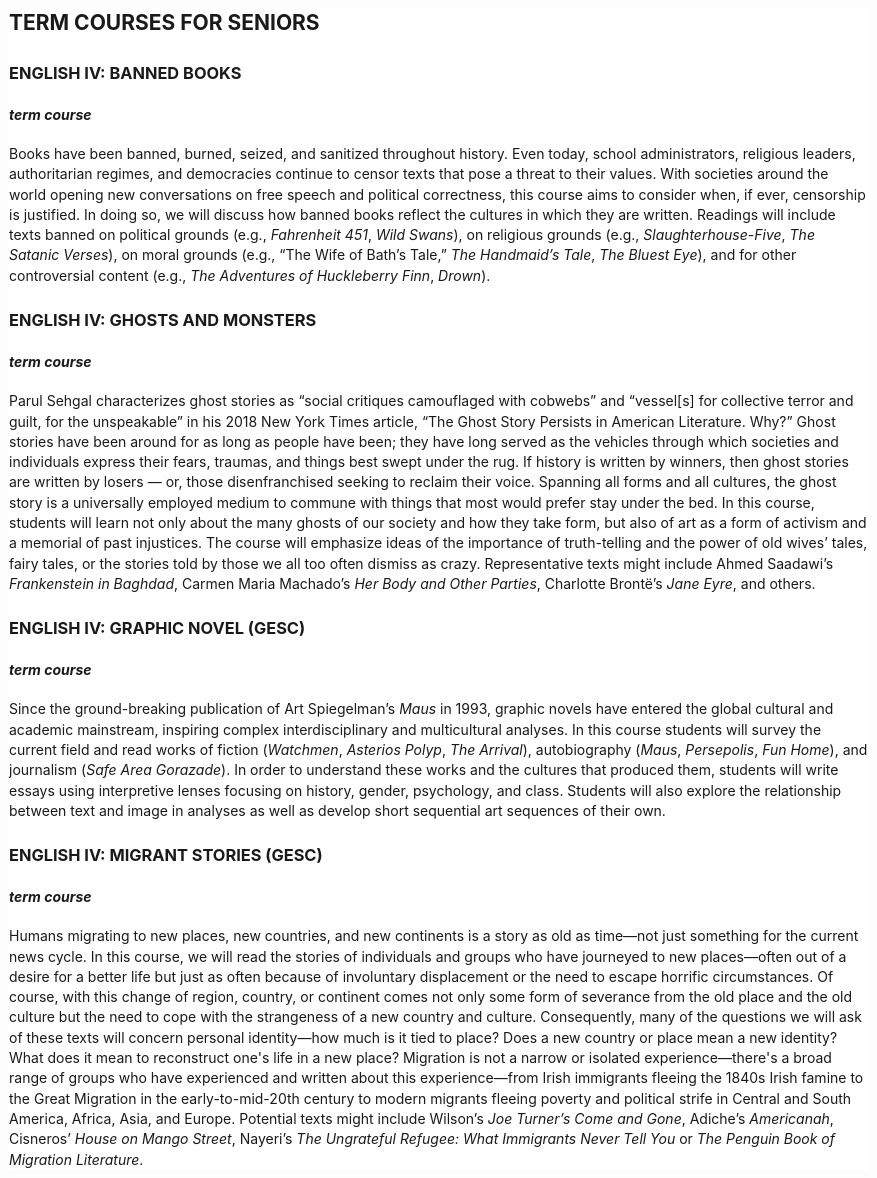 ## TERM COURSES FOR SENIORS
### ENGLISH IV: BANNED BOOKS
#### _term course_
Books have been banned, burned, seized, and sanitized throughout history. Even today, school administrators, religious leaders, authoritarian regimes, and democracies continue to censor texts that pose a threat to their values. With societies around the world opening new conversations on free speech and political correctness, this course aims to consider when, if ever, censorship is justified. In doing so, we will discuss how banned books reflect the cultures in which they are written. Readings will include texts banned on political grounds (e.g., *Fahrenheit 451*, *Wild Swans*), on religious grounds (e.g., *Slaughterhouse-Five*, *The Satanic Verses*), on moral grounds (e.g., “The Wife of Bath’s Tale,” *The Handmaid’s Tale*, *The Bluest Eye*), and for other controversial content (e.g., *The Adventures of Huckleberry Finn*, *Drown*).

### ENGLISH IV: GHOSTS AND MONSTERS
#### _term course_
Parul Sehgal characterizes ghost stories as “social critiques camouflaged with cobwebs” and “vessel[s] for collective terror and guilt, for the unspeakable” in his 2018 New York Times article, “The Ghost Story Persists in American Literature. Why?” Ghost stories have been around for as long as people have been; they have long served as the vehicles through which societies and individuals express their fears, traumas, and things best swept under the rug. If history is written by winners, then ghost stories are written by losers — or, those disenfranchised seeking to reclaim their voice. Spanning all forms and all cultures, the ghost story is a universally employed medium to commune with things that most would prefer stay under the bed. In this course, students will learn not only about the many ghosts of our society and how they take form, but also of art as a form of activism and a memorial of past injustices. The course will emphasize ideas of the importance of truth-telling and the power of old wives’ tales, fairy tales, or the stories told by those we all too often dismiss as crazy. Representative texts might include Ahmed Saadawi’s *Frankenstein in Baghdad*, Carmen Maria Machado’s *Her Body and Other Parties*, Charlotte Brontë’s *Jane Eyre*, and others.

### ENGLISH IV: GRAPHIC NOVEL (GESC)
#### _term course_
Since the ground-breaking publication of Art Spiegelman’s *Maus* in 1993, graphic novels have entered the global cultural and academic mainstream, inspiring complex interdisciplinary and multicultural analyses. In this course students will survey the current field and read works of fiction (*Watchmen*, *Asterios Polyp*, *The Arrival*), autobiography (*Maus*, *Persepolis*, *Fun Home*), and journalism (*Safe Area Gorazade*). In order to understand these works and the cultures that produced them, students will write essays using interpretive lenses focusing on history, gender, psychology, and class. Students will also explore the relationship between text and image in analyses as well as develop short sequential art sequences of their own.

### ENGLISH IV: MIGRANT STORIES (GESC)
#### _term course_
Humans migrating to new places, new countries, and new continents is a story as old as time—not just something for the current news cycle. In this course, we will read the stories of individuals and groups who have journeyed to new places—often out of a desire for a better life but just as often because of involuntary displacement or the need to escape horrific circumstances. Of course, with this change of region, country, or continent comes not only some form of severance from the old place and the old culture but the need to cope with the strangeness of a new country and culture. Consequently, many of the questions we will ask of these texts will concern personal identity—how much is it tied to place? Does a new country or place mean a new identity? What does it mean to reconstruct one's life in a new place? Migration is not a narrow or isolated experience—there's a broad range of groups who have experienced and written about this experience—from Irish immigrants fleeing the 1840s Irish famine to the Great Migration in the early-to-mid-20th century to modern migrants fleeing poverty and political strife in Central and South America, Africa, Asia, and Europe. Potential texts might include Wilson’s *Joe Turner’s Come and Gone*, Adiche’s *Americanah*, Cisneros’ *House on Mango Street*, Nayeri’s *The Ungrateful Refugee: What Immigrants Never Tell You* or *The Penguin Book of Migration Literature*.

